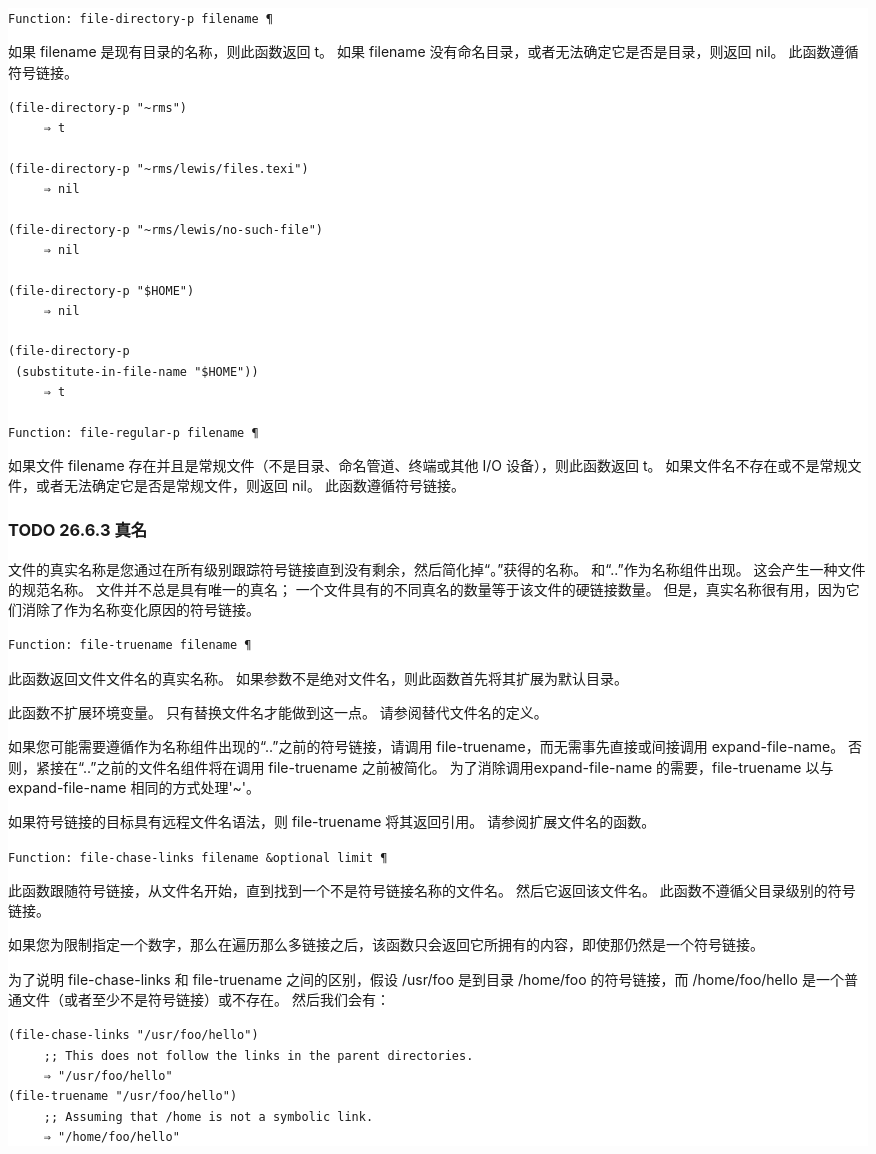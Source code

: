    Function: file-directory-p filename ¶

如果 filename 是现有目录的名称，则此函数返回 t。  如果 filename 没有命名目录，或者无法确定它是否是目录，则返回 nil。  此函数遵循符号链接。

    
    
    (file-directory-p "~rms")
         ⇒ t
    
    (file-directory-p "~rms/lewis/files.texi")
         ⇒ nil
    
    (file-directory-p "~rms/lewis/no-such-file")
         ⇒ nil
    
    (file-directory-p "$HOME")
         ⇒ nil
    
    (file-directory-p
     (substitute-in-file-name "$HOME"))
         ⇒ t

    Function: file-regular-p filename ¶

如果文件 filename 存在并且是常规文件（不是目录、命名管道、终端或其他 I/O 设备），则此函数返回 t。  如果文件名不存在或不是常规文件，或者无法确定它是否是常规文件，则返回 nil。  此函数遵循符号链接。


<a id="org735cc44"></a>

### TODO 26.6.3 真名

文件的真实名称是您通过在所有级别跟踪符号链接直到没有剩余，然后简化掉“。”获得的名称。  和“..”作为名称组件出现。  这会产生一种文件的规范名称。  文件并不总是具有唯一的真名；  一个文件具有的不同真名的数量等于该文件的硬链接数量。  但是，真实名称很有用，因为它们消除了作为名称变化原因的符号链接。

    Function: file-truename filename ¶

此函数返回文件文件名的真实名称。  如果参数不是绝对文件名，则此函数首先将其扩展为默认目录。

此函数不扩展环境变量。  只有替换文件名才能做到这一点。  请参阅替代文件名的定义。

如果您可能需要遵循作为名称组件出现的“..”之前的符号链接，请调用 file-truename，而无需事先直接或间接调用 expand-file-name。  否则，紧接在“..”之前的文件名组件将在调用 file-truename 之前被简化。  为了消除调用expand-file-name 的需要，file-truename 以与expand-file-name 相同的方式处理'~'。

如果符号链接的目标具有远程文件名语法，则 file-truename 将其返回引用。  请参阅扩展文件名的函数。

    Function: file-chase-links filename &optional limit ¶

此函数跟随符号链接，从文件名开始，直到找到一个不是符号链接名称的文件名。  然后它返回该文件名。  此函数不遵循父目录级别的符号链接。

如果您为限制指定一个数字，那么在遍历那么多链接之后，该函数只会返回它所拥有的内容，即使那仍然是一个符号链接。

为了说明 file-chase-links 和 file-truename 之间的区别，假设 /usr/foo 是到目录 /home/foo 的符号链接，而 /home/foo/hello 是一个普通文件（或者至少不是符号链接）或不存在。  然后我们会有：

    (file-chase-links "/usr/foo/hello")
         ;; This does not follow the links in the parent directories.
         ⇒ "/usr/foo/hello"
    (file-truename "/usr/foo/hello")
         ;; Assuming that /home is not a symbolic link.
         ⇒ "/home/foo/hello"
